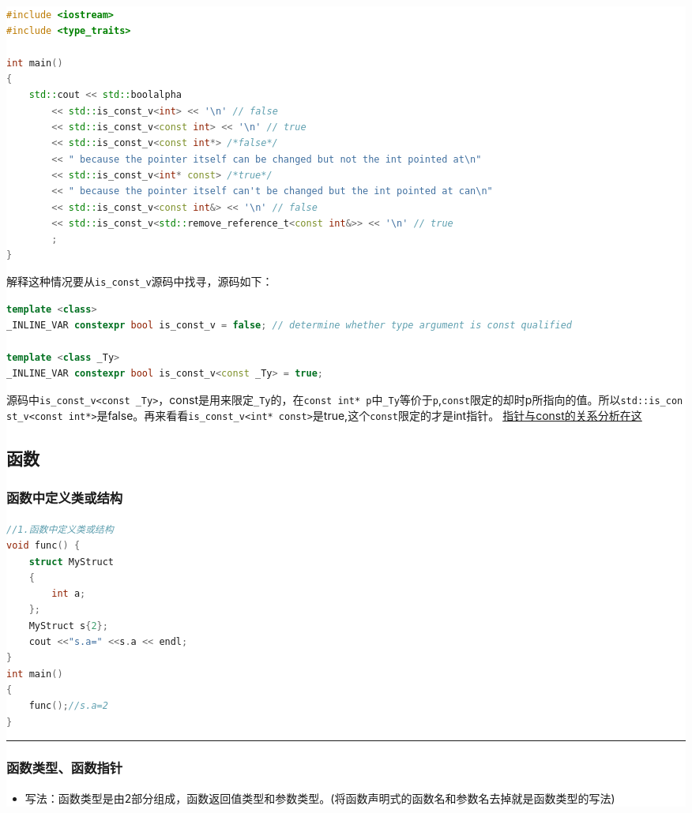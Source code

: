 ```cpp
#include <iostream>
#include <type_traits>

int main()
{
	std::cout << std::boolalpha
		<< std::is_const_v<int> << '\n' // false
		<< std::is_const_v<const int> << '\n' // true
		<< std::is_const_v<const int*> /*false*/
		<< " because the pointer itself can be changed but not the int pointed at\n"
		<< std::is_const_v<int* const> /*true*/
		<< " because the pointer itself can't be changed but the int pointed at can\n"
		<< std::is_const_v<const int&> << '\n' // false
		<< std::is_const_v<std::remove_reference_t<const int&>> << '\n' // true
		;
}
```
解释这种情况要从`is_const_v`源码中找寻，源码如下：
```cpp
template <class>
_INLINE_VAR constexpr bool is_const_v = false; // determine whether type argument is const qualified

template <class _Ty>
_INLINE_VAR constexpr bool is_const_v<const _Ty> = true;
```
源码中`is_const_v<const _Ty>`，const是用来限定`_Ty`的，在`const int* p`中`_Ty`等价于`p`,`const`限定的却时p所指向的值。所以`std::is_const_v<const int*>`是false。再来看看`is_const_v<int* const>`是true,这个`const`限定的才是int指针。
[指针与const的关系分析在这](/c++/指针引用.md#const和指针的关系)
## 函数
### 函数中定义类或结构
```cpp
//1.函数中定义类或结构
void func() {
    struct MyStruct
    {
        int a;
    };
    MyStruct s{2};
    cout <<"s.a=" <<s.a << endl;
}
int main()
{
    func();//s.a=2
}
```
-------------------
### 函数类型、函数指针
- 写法：函数类型是由2部分组成，函数返回值类型和参数类型。(将函数声明式的函数名和参数名去掉就是函数类型的写法)
